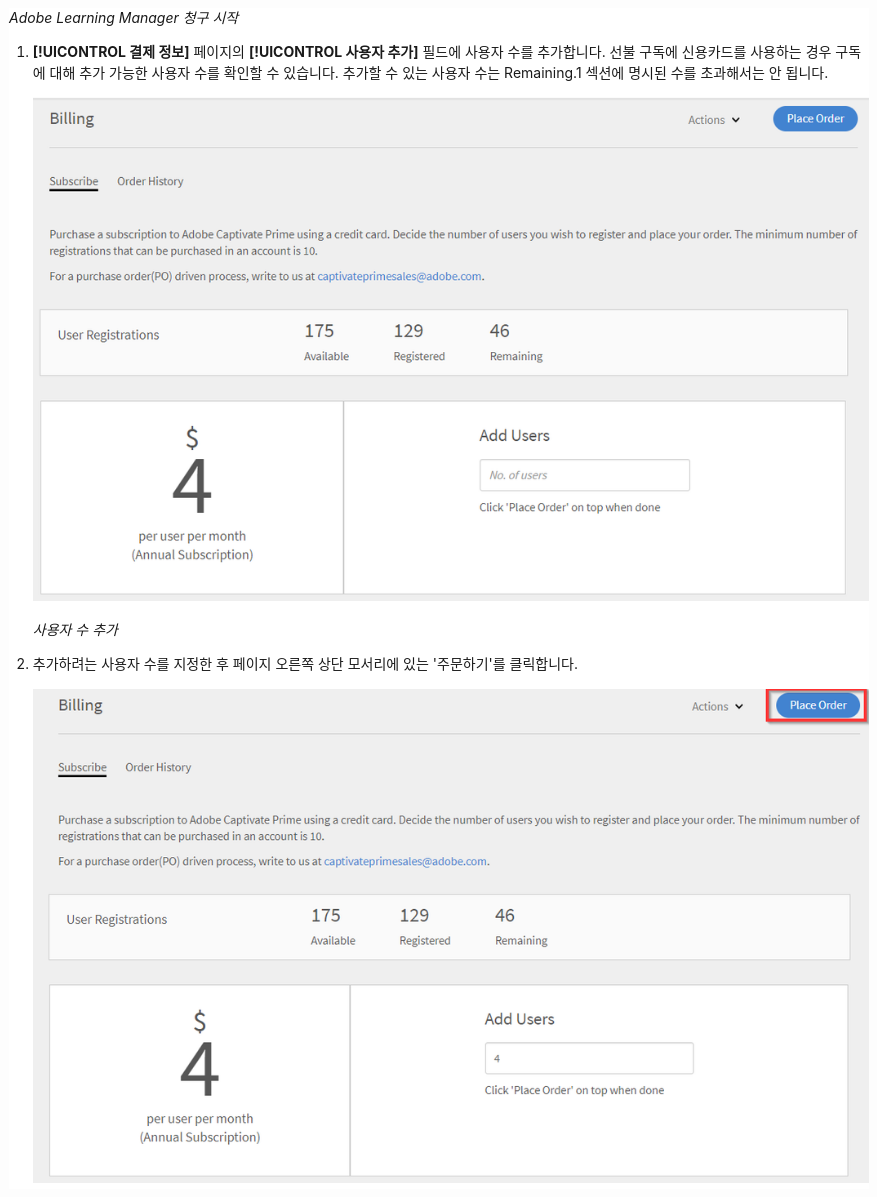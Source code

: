    *Adobe Learning Manager 청구 시작*

1. **[!UICONTROL 결제 정보]** 페이지의 **[!UICONTROL 사용자 추가]** 필드에 사용자 수를 추가합니다. 선불 구독에 신용카드를 사용하는 경우 구독에 대해 추가 가능한 사용자 수를 확인할 수 있습니다. 추가할 수 있는 사용자 수는 Remaining.1 섹션에 명시된 수를 초과해서는 안 됩니다.

   ![](assets/billing-page-to-manageyoursubscriptionandorders.png)

   *사용자 수 추가*

1. 추가하려는 사용자 수를 지정한 후 페이지 오른쪽 상단 모서리에 있는 &#39;주문하기&#39;를 클릭합니다.

   ![](assets/billing2.png)

